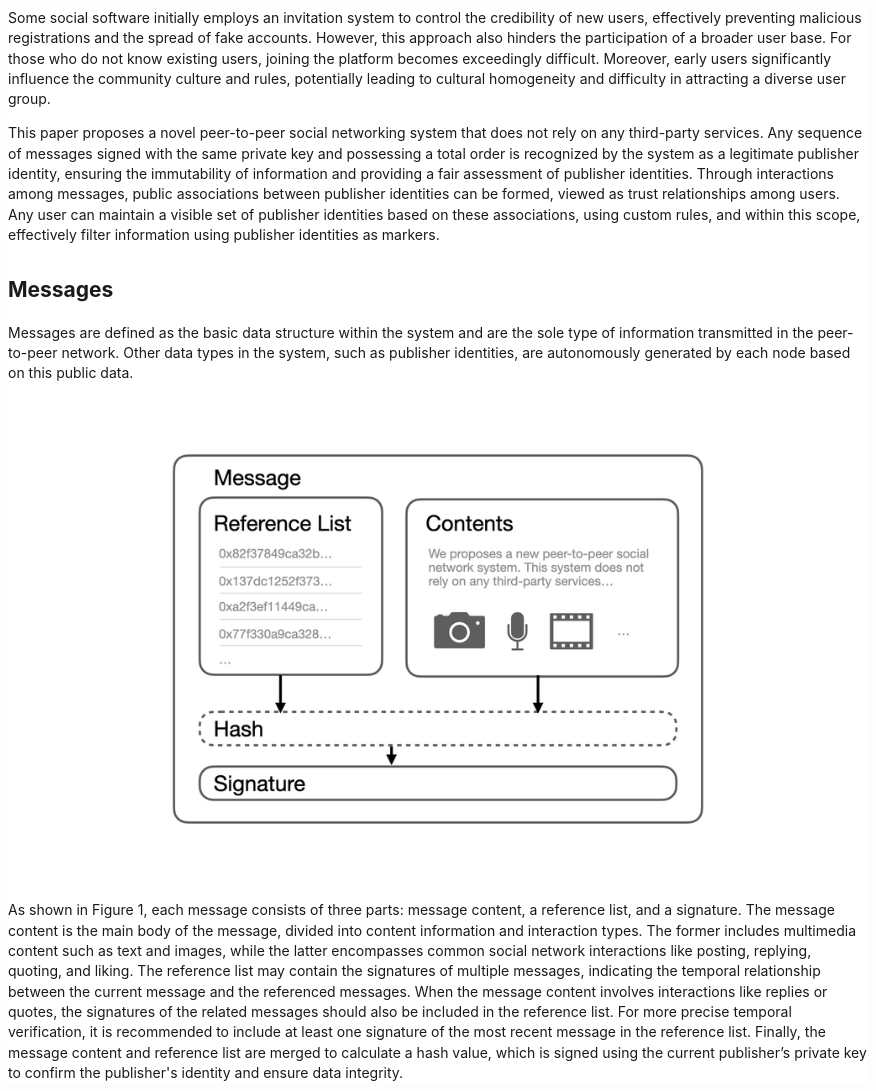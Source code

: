 Some social software initially employs an invitation system to control the credibility of new users, effectively preventing malicious registrations and the spread of fake accounts. However, this approach also hinders the participation of a broader user base. For those who do not know existing users, joining the platform becomes exceedingly difficult. Moreover, early users significantly influence the community culture and rules, potentially leading to cultural homogeneity and difficulty in attracting a diverse user group.

This paper proposes a novel peer-to-peer social networking system that does not rely on any third-party services. Any sequence of messages signed with the same private key and possessing a total order is recognized by the system as a legitimate publisher identity, ensuring the immutability of information and providing a fair assessment of publisher identities. Through interactions among messages, public associations between publisher identities can be formed, viewed as trust relationships among users. Any user can maintain a visible set of publisher identities based on these associations, using custom rules, and within this scope, effectively filter information using publisher identities as markers.



## Messages


Messages are defined as the basic data structure within the system and are the sole type of information transmitted in the peer-to-peer network. Other data types in the system, such as publisher identities, are autonomously generated by each node based on this public data.

![msgs](../res/message-structure.png)

As shown in Figure 1, each message consists of three parts: message content, a reference list, and a signature. The message content is the main body of the message, divided into content information and interaction types. The former includes multimedia content such as text and images, while the latter encompasses common social network interactions like posting, replying, quoting, and liking. The reference list may contain the signatures of multiple messages, indicating the temporal relationship between the current message and the referenced messages. When the message content involves interactions like replies or quotes, the signatures of the related messages should also be included in the reference list. For more precise temporal verification, it is recommended to include at least one signature of the most recent message in the reference list. Finally, the message content and reference list are merged to calculate a hash value, which is signed using the current publisher’s private key to confirm the publisher's identity and ensure data integrity.
